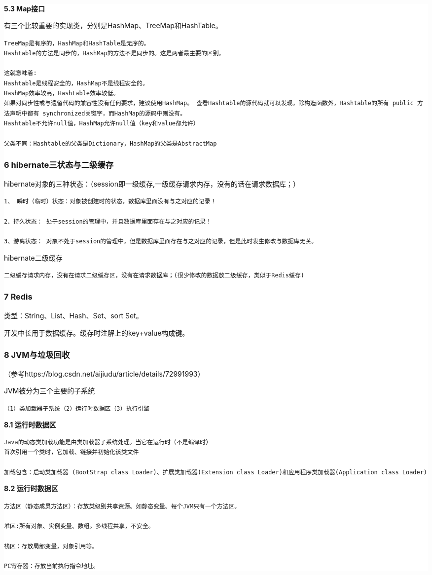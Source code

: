 **5.3 Map接口**

有三个比较重要的实现类，分别是HashMap、TreeMap和HashTable。

	TreeMap是有序的，HashMap和HashTable是无序的。
	Hashtable的方法是同步的，HashMap的方法不是同步的。这是两者最主要的区别。

	这就意味着:
	Hashtable是线程安全的，HashMap不是线程安全的。
	HashMap效率较高，Hashtable效率较低。
	如果对同步性或与遗留代码的兼容性没有任何要求，建议使用HashMap。 查看Hashtable的源代码就可以发现，除构造函数外，Hashtable的所有 public 方法声明中都有 synchronized关键字，而HashMap的源码中则没有。
	Hashtable不允许null值，HashMap允许null值（key和value都允许）

	父类不同：Hashtable的父类是Dictionary，HashMap的父类是AbstractMap

### 6 hibernate三状态与二级缓存

hibernate对象的三种状态：（session即一级缓存,一级缓存请求内存，没有的话在请求数据库；）  

	1、 瞬时（临时）状态：对象被创建时的状态，数据库里面没有与之对应的记录！    
	
	2、持久状态： 处于session的管理中，并且数据库里面存在与之对应的记录！
	
	3、游离状态： 对象不处于session的管理中，但是数据库里面存在与之对应的记录，但是此时发生修改与数据库无关。

hibernate二级缓存

	二级缓存请求内存，没有在请求二级缓存区，没有在请求数据库；(很少修改的数据放二级缓存，类似于Redis缓存)

### 7 Redis

类型：String、List、Hash、Set、sort Set。

开发中长用于数据缓存。缓存时注解上的key+value构成键。

### 8 JVM与垃圾回收

（参考https://blog.csdn.net/aijiudu/article/details/72991993）

JVM被分为三个主要的子系统

	（1）类加载器子系统（2）运行时数据区（3）执行引擎

**8.1 运行时数据区**

	Java的动态类加载功能是由类加载器子系统处理。当它在运行时（不是编译时）
	首次引用一个类时，它加载、链接并初始化该类文件

	加载包含：启动类加载器 (BootStrap class Loader)、扩展类加载器(Extension class Loader)和应用程序类加载器(Application class Loader)

**8.2 运行时数据区**

	方法区（静态成员方法区）：存放类级别共享资源。如静态变量。每个JVM只有一个方法区。
	
	堆区:所有对象、实例变量、数组。多线程共享，不安全。
   
    栈区：存放局部变量，对象引用等。
   
    PC寄存器：存放当前执行指令地址。
